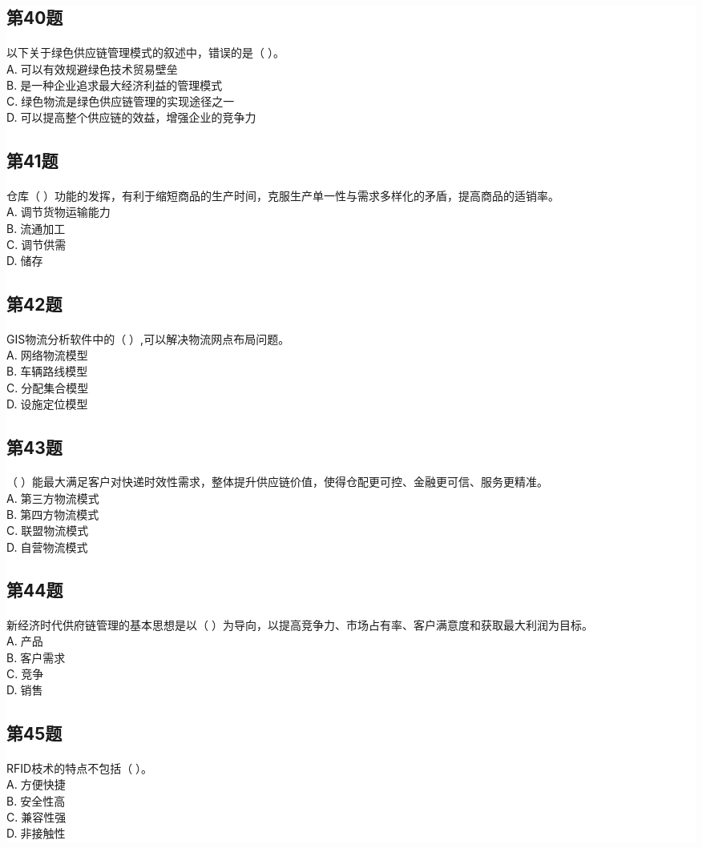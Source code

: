 
## 第40题 ##

以下关于绿色供应链管理模式的叙述中，错误的是（ ）。  
A. 可以有效规避绿色技术贸易壁垒  
B. 是一种企业追求最大经济利益的管理模式  
C. 绿色物流是绿色供应链管理的实现途径之一  
D. 可以提高整个供应链的效益，增强企业的竞争力  


## 第41题 ##

仓库（ ）功能的发挥，有利于缩短商品的生产时间，克服生产单一性与需求多样化的矛盾，提高商品的适销率。  
A. 调节货物运输能力  
B. 流通加工  
C. 调节供需  
D. 储存  


## 第42题 ##

GIS物流分析软件中的（ ）,可以解决物流网点布局问题。  
A. 网络物流模型  
B. 车辆路线模型  
C. 分配集合模型  
D. 设施定位模型  


## 第43题 ##

（ ）能最大满足客户对快递时效性需求，整体提升供应链价值，使得仓配更可控、金融更可信、服务更精准。  
A. 第三方物流模式  
B. 第四方物流模式  
C. 联盟物流模式  
D. 自营物流模式  


## 第44题 ##

新经济时代供府链管理的基本思想是以（ ）为导向，以提高竞争力、市场占有率、客户满意度和获取最大利润为目标。  
A. 产品  
B. 客户需求  
C. 竞争  
D. 销售  


## 第45题 ##

RFID枝术的特点不包括（ ）。  
A. 方便快捷  
B. 安全性高  
C. 兼容性强  
D. 非接触性  
